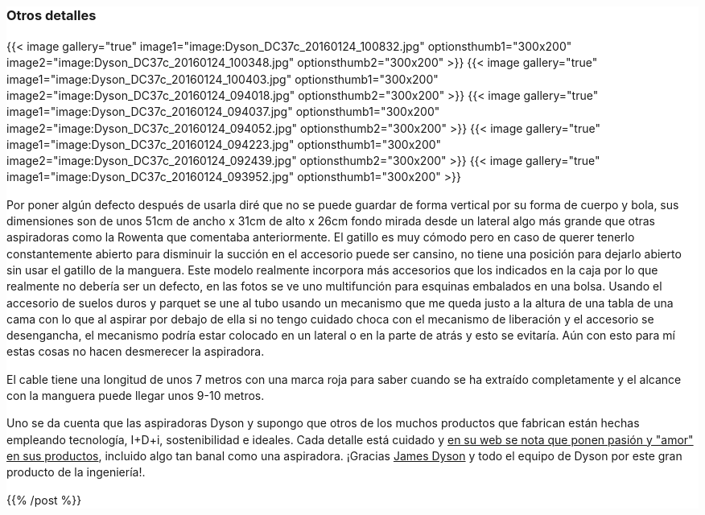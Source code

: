 ### Otros detalles

{{< image
    gallery="true"
    image1="image:Dyson_DC37c_20160124_100832.jpg" optionsthumb1="300x200"
    image2="image:Dyson_DC37c_20160124_100348.jpg" optionsthumb2="300x200" >}}
{{< image
    gallery="true"
    image1="image:Dyson_DC37c_20160124_100403.jpg" optionsthumb1="300x200"
    image2="image:Dyson_DC37c_20160124_094018.jpg" optionsthumb2="300x200" >}}
{{< image
    gallery="true"
    image1="image:Dyson_DC37c_20160124_094037.jpg" optionsthumb1="300x200"
    image2="image:Dyson_DC37c_20160124_094052.jpg" optionsthumb2="300x200" >}}
{{< image
    gallery="true"
    image1="image:Dyson_DC37c_20160124_094223.jpg" optionsthumb1="300x200"
    image2="image:Dyson_DC37c_20160124_092439.jpg" optionsthumb2="300x200" >}}
{{< image
    gallery="true"
    image1="image:Dyson_DC37c_20160124_093952.jpg" optionsthumb1="300x200" >}}

Por poner algún defecto después de usarla diré que no se puede guardar de forma vertical por su forma de cuerpo y bola, sus dimensiones son de unos 51cm de ancho x 31cm de alto x 26cm fondo mirada desde un lateral algo más grande que otras aspiradoras como la Rowenta que comentaba anteriormente. El gatillo es muy cómodo pero en caso de querer tenerlo constantemente abierto para disminuir la succión en el accesorio puede ser cansino, no tiene una posición para dejarlo abierto sin usar el gatillo de la manguera. Este modelo realmente incorpora más accesorios que los indicados en la caja por lo que realmente no debería ser un defecto, en las fotos se ve uno multifunción para esquinas embalados en una bolsa. Usando el accesorio de suelos duros y parquet se une al tubo usando un mecanismo que me queda justo a la altura de una tabla de una cama con lo que al aspirar por debajo de ella si no tengo cuidado choca con el mecanismo de liberación y el accesorio se desengancha, el mecanismo podría estar colocado en un lateral o en la parte de atrás y esto se evitaría. Aún con esto para mí estas cosas no hacen desmerecer la aspiradora.

El cable tiene una longitud de unos 7 metros con una marca roja para saber cuando se ha extraído completamente y el alcance con la manguera puede llegar unos 9-10 metros.

Uno se da cuenta que las aspiradoras Dyson y supongo que otros de los muchos productos que fabrican están hechas empleando tecnología, I+D+i, sostenibilidad e ideales. Cada detalle está cuidado y [en su web se nota que ponen pasión y "amor" en sus productos](http://www.dyson.es/acerca-de-dyson/ingenieria-sostenible.aspx), incluido algo tan banal como una aspiradora. ¡Gracias [James Dyson](https://en.wikipedia.org/wiki/James_Dyson) y todo el equipo de Dyson por este gran producto de la ingeniería!.

{{% /post %}}
